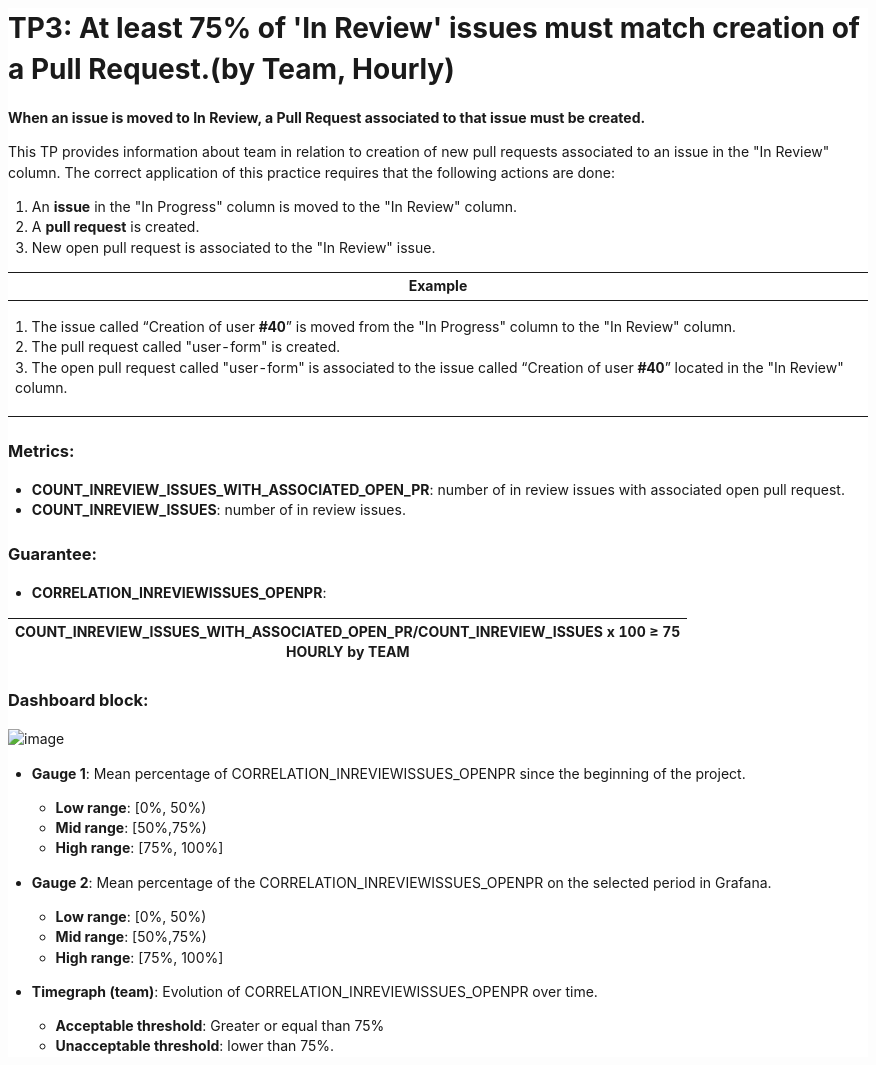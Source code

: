 
# **TP3: At least 75% of 'In Review' issues must match creation of a Pull Request.(by Team, Hourly)**

**When an issue is moved to In Review, a Pull Request associated to that issue must be created.**

This TP provides information about team in relation to creation of new pull requests associated to an issue in the "In Review" column. The correct application of this practice requires that the following actions are done:

1. An **issue** in the "In Progress" column is moved to the "In Review" column.
2. A **pull request** is created.
3. New open pull request is associated to the "In Review" issue.

|**Example**|
| - |
|<p>1. The issue called “Creation of user **#40**” is moved from the "In Progress" column to the "In Review" column.<br>2. The pull request called "user-form" is created.<br>3. The open pull request called "user-form" is associated to the issue called “Creation of user **#40**” located in the "In Review" column.</p>|

### **Metrics:**

- **COUNT_INREVIEW_ISSUES_WITH_ASSOCIATED_OPEN_PR**: number of in review issues with associated open pull request.
- **COUNT_INREVIEW_ISSUES**: number of in review issues.

### **Guarantee:**

- **CORRELATION_INREVIEWISSUES_OPENPR**:

| COUNT_INREVIEW_ISSUES_WITH_ASSOCIATED_OPEN_PR/COUNT_INREVIEW_ISSUES x 100 ≥ 75 <br> HOURLY by TEAM |
| - |

### Dashboard block:
![image](https://github.com/user-attachments/assets/7418ae4a-aa8e-4bc1-bd22-90961e61e56a)

- **Gauge 1**: Mean percentage of CORRELATION_INREVIEWISSUES_OPENPR since the beginning of the project.
  - **Low range**: [0%, 50%)
  - **Mid range**: [50%,75%)
  - **High range**: [75%, 100%]

- **Gauge 2**: Mean percentage of the CORRELATION_INREVIEWISSUES_OPENPR on the selected period in Grafana.
  - **Low range**: [0%, 50%)
  - **Mid range**: [50%,75%)
  - **High range**: [75%, 100%]

- **Timegraph (team)**: Evolution of CORRELATION_INREVIEWISSUES_OPENPR over time.
  - **Acceptable threshold**: Greater or equal than 75%
  - **Unacceptable threshold**: lower than 75%.
